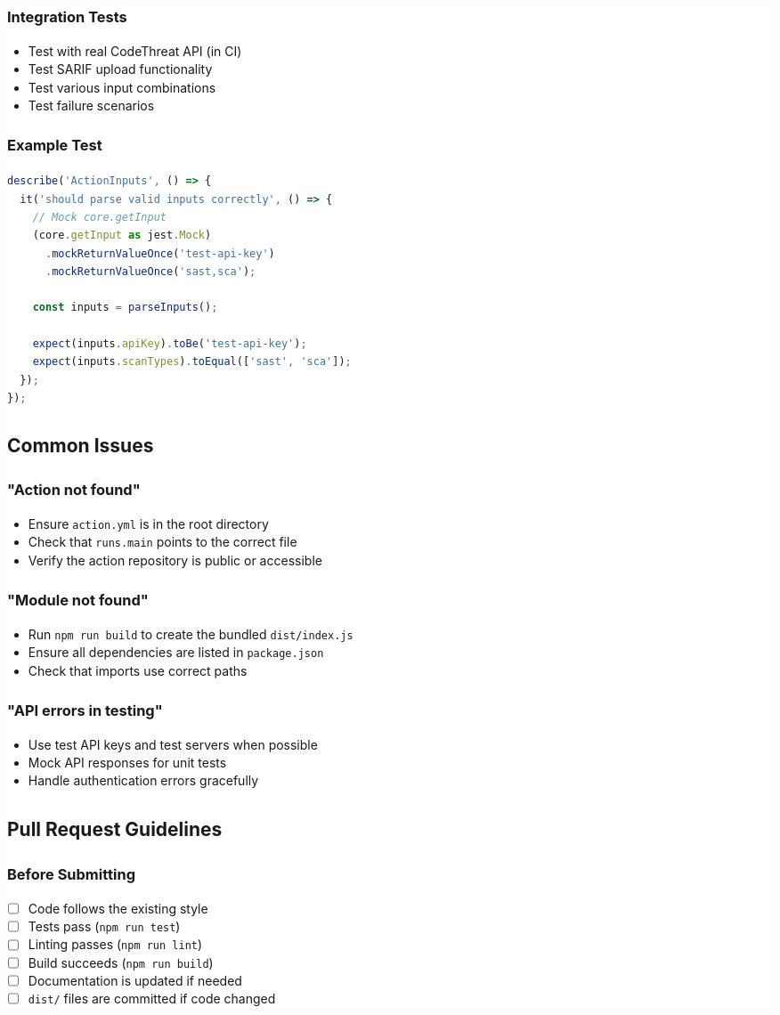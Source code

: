 ### Integration Tests

- Test with real CodeThreat API (in CI)
- Test SARIF upload functionality
- Test various input combinations
- Test failure scenarios

### Example Test

```typescript
describe('ActionInputs', () => {
  it('should parse valid inputs correctly', () => {
    // Mock core.getInput
    (core.getInput as jest.Mock)
      .mockReturnValueOnce('test-api-key')
      .mockReturnValueOnce('sast,sca');

    const inputs = parseInputs();
    
    expect(inputs.apiKey).toBe('test-api-key');
    expect(inputs.scanTypes).toEqual(['sast', 'sca']);
  });
});
```

## Common Issues

### "Action not found"

- Ensure `action.yml` is in the root directory
- Check that `runs.main` points to the correct file
- Verify the action repository is public or accessible

### "Module not found"

- Run `npm run build` to create the bundled `dist/index.js`
- Ensure all dependencies are listed in `package.json`
- Check that imports use correct paths

### "API errors in testing"

- Use test API keys and test servers when possible
- Mock API responses for unit tests
- Handle authentication errors gracefully

## Pull Request Guidelines

### Before Submitting

- [ ] Code follows the existing style
- [ ] Tests pass (`npm run test`)
- [ ] Linting passes (`npm run lint`)
- [ ] Build succeeds (`npm run build`)
- [ ] Documentation is updated if needed
- [ ] `dist/` files are committed if code changed
